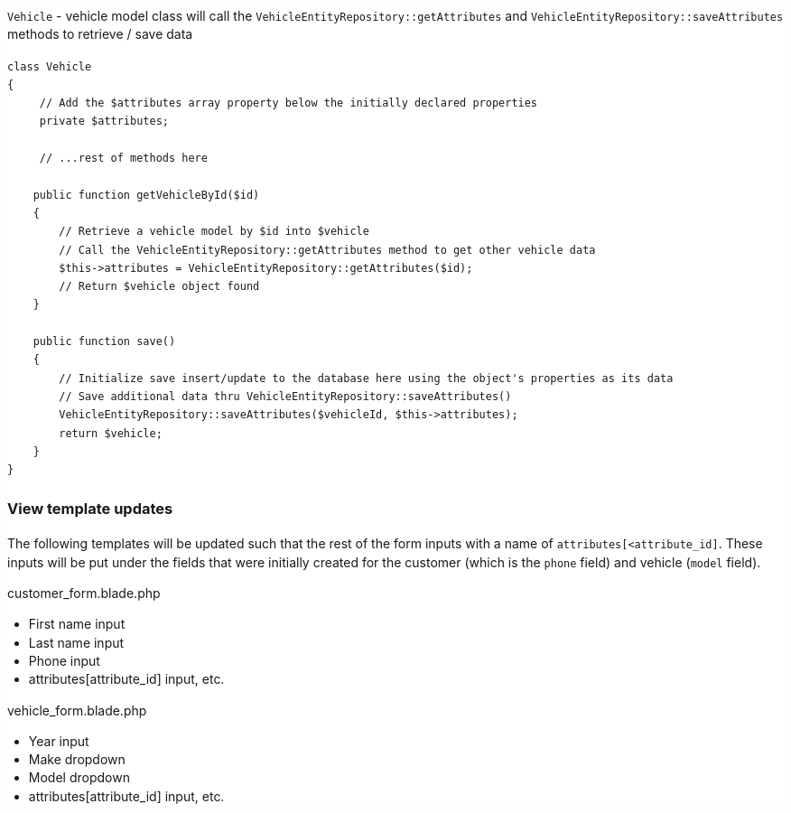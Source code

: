 `Vehicle` - vehicle model class will call the `VehicleEntityRepository::getAttributes` and `VehicleEntityRepository::saveAttributes` methods to retrieve / save data
```
class Vehicle
{
     // Add the $attributes array property below the initially declared properties
     private $attributes;

     // ...rest of methods here

    public function getVehicleById($id)
    {
        // Retrieve a vehicle model by $id into $vehicle
        // Call the VehicleEntityRepository::getAttributes method to get other vehicle data
        $this->attributes = VehicleEntityRepository::getAttributes($id);
        // Return $vehicle object found
    }

    public function save()
    {
        // Initialize save insert/update to the database here using the object's properties as its data
        // Save additional data thru VehicleEntityRepository::saveAttributes()
        VehicleEntityRepository::saveAttributes($vehicleId, $this->attributes);
        return $vehicle;
    }
}
```

### View template updates

The following templates will be updated such that the rest of the form inputs with a name of `attributes[<attribute_id]`. These inputs will be put under the fields that were initially created for the customer (which is the `phone` field) and vehicle (`model` field).

customer_form.blade.php
* First name input
* Last name input
* Phone input
* attributes[attribute_id] input, etc.

vehicle_form.blade.php
* Year input
* Make dropdown
* Model dropdown
* attributes[attribute_id] input, etc.

